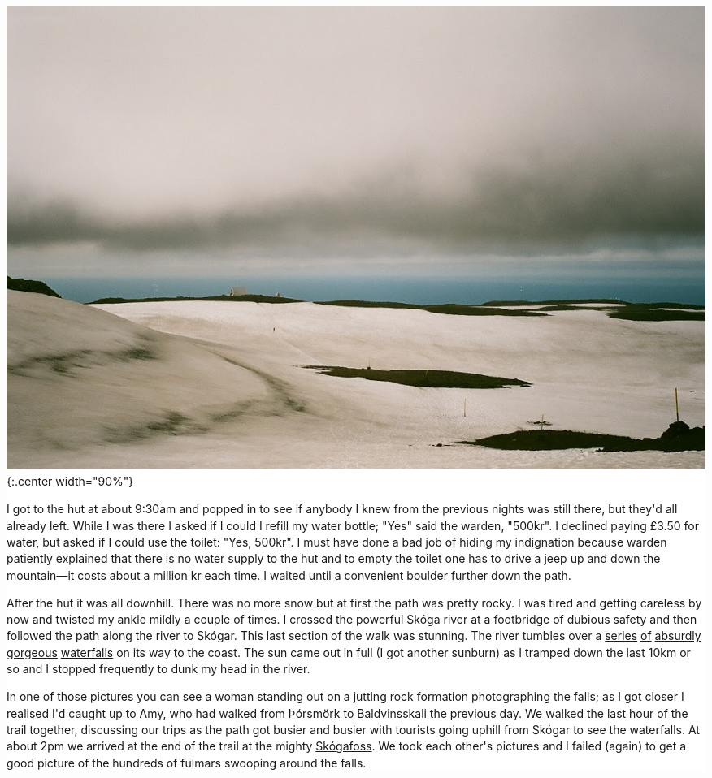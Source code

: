 ![Fimmvörðuháls snowfield](/assets/img/posts/2017-10-08/day5-snowfield.jpg){:.center width="90%"}

I got to the hut at about 9:30am and popped in to see if anybody I knew from the previous nights was still there, but they'd all already left. While I was there I asked if I could I refill my water bottle; "Yes" said the warden, "500kr". I declined paying £3.50 for water, but asked if I could use the toilet: "Yes, 500kr". I must have done a bad job of hiding my indignation because warden patiently explained that there is no water supply to the hut and to empty the toilet one has to drive a jeep up and down the mountain&mdash;it costs about a million kr each time. I waited until a convenient boulder further down the path.

After the hut it was all downhill. There was no more snow but at first the path was pretty rocky. I was tired and getting careless by now and twisted my ankle mildly a couple of times. I crossed the powerful Skóga river at a footbridge of dubious safety and then followed the path along the river to Skógar. This last section of the walk was stunning. The river tumbles over a [series](/assets/img/posts/2017-10-08/waterfall1.jpg) [of](/assets/img/posts/2017-10-08/waterfall2.jpg) [absurdly](/assets/img/posts/2017-10-08/waterfall3.jpg) [gorgeous](/assets/img/posts/2017-10-08/waterfall4.jpg) [waterfalls](/assets/img/posts/2017-10-08/waterfall5.jpg) on its way to the coast.
The sun came out in full (I got another sunburn) as I tramped down the last 10km or so and I stopped frequently to dunk my head in the river.

In one of those pictures you can see a woman standing out on a jutting rock formation photographing the falls; as I got closer I realised I'd caught up to Amy, who had walked from Þórsmörk to Baldvinsskali the previous day. We walked the last hour of the trail together, discussing our trips as the path got busier and busier with tourists going uphill from Skógar to see the waterfalls. At about 2pm we arrived at the end of the trail at the mighty [Skógafoss](https://en.wikipedia.org/wiki/Sk%C3%B3gafoss). We took each other's pictures and I failed (again) to get a good picture of the hundreds of fulmars swooping around the falls.
